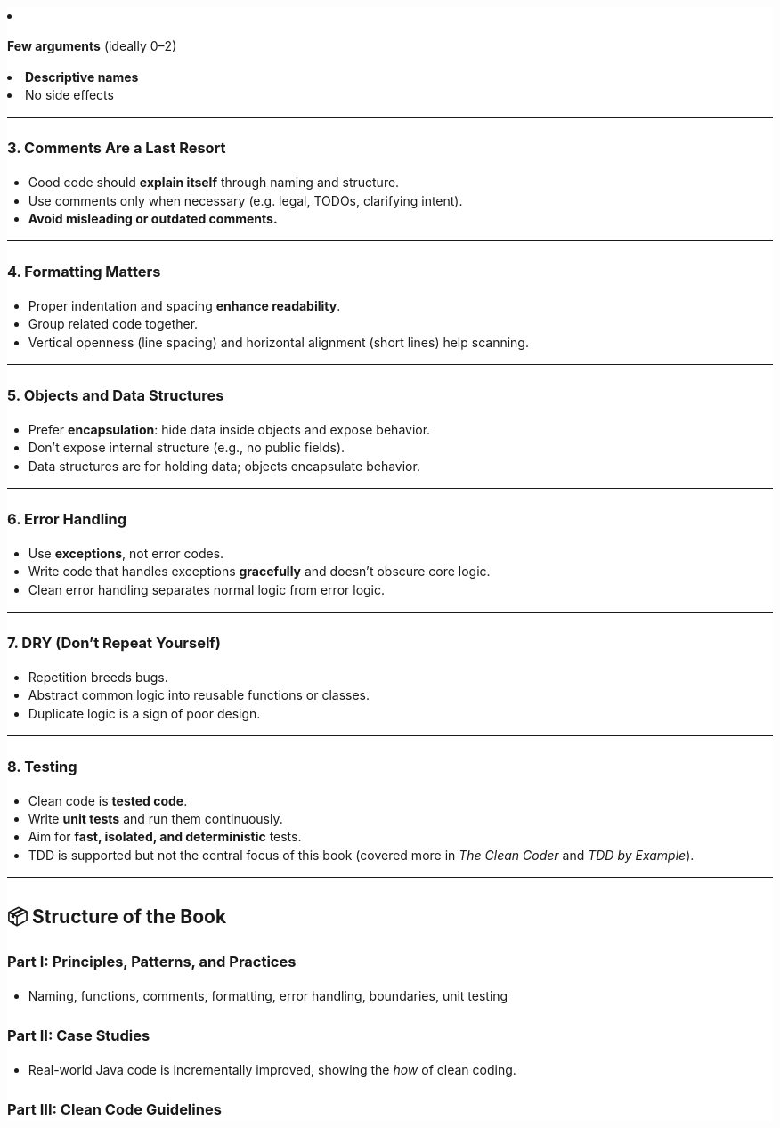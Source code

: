 <li>
<p><strong>Few arguments</strong> (ideally 0–2)</p>
</li>
<li><strong>Descriptive names</strong></li>
<li>No side effects</li>
</ul>
<hr />
<h3 id="3-comments-are-a-last-resort">3. <strong>Comments Are a Last Resort</strong></h3>
<ul>
<li>Good code should <strong>explain itself</strong> through naming and structure.</li>
<li>Use comments only when necessary (e.g. legal, TODOs, clarifying intent).</li>
<li><strong>Avoid misleading or outdated comments.</strong></li>
</ul>
<hr />
<h3 id="4-formatting-matters">4. <strong>Formatting Matters</strong></h3>
<ul>
<li>Proper indentation and spacing <strong>enhance readability</strong>.</li>
<li>Group related code together.</li>
<li>Vertical openness (line spacing) and horizontal alignment (short lines) help scanning.</li>
</ul>
<hr />
<h3 id="5-objects-and-data-structures">5. <strong>Objects and Data Structures</strong></h3>
<ul>
<li>Prefer <strong>encapsulation</strong>: hide data inside objects and expose behavior.</li>
<li>Don’t expose internal structure (e.g., no public fields).</li>
<li>Data structures are for holding data; objects encapsulate behavior.</li>
</ul>
<hr />
<h3 id="6-error-handling">6. <strong>Error Handling</strong></h3>
<ul>
<li>Use <strong>exceptions</strong>, not error codes.</li>
<li>Write code that handles exceptions <strong>gracefully</strong> and doesn’t obscure core logic.</li>
<li>Clean error handling separates normal logic from error logic.</li>
</ul>
<hr />
<h3 id="7-dry-dont-repeat-yourself">7. <strong>DRY (Don’t Repeat Yourself)</strong></h3>
<ul>
<li>Repetition breeds bugs.</li>
<li>Abstract common logic into reusable functions or classes.</li>
<li>Duplicate logic is a sign of poor design.</li>
</ul>
<hr />
<h3 id="8-testing">8. <strong>Testing</strong></h3>
<ul>
<li>Clean code is <strong>tested code</strong>.</li>
<li>Write <strong>unit tests</strong> and run them continuously.</li>
<li>Aim for <strong>fast, isolated, and deterministic</strong> tests.</li>
<li>TDD is supported but not the central focus of this book (covered more in <em>The Clean Coder</em> and <em>TDD by Example</em>).</li>
</ul>
<hr />
<h2 id="structure-of-the-book">📦 <strong>Structure of the Book</strong></h2>
<h3 id="part-i-principles-patterns-and-practices"><strong>Part I: Principles, Patterns, and Practices</strong></h3>
<ul>
<li>Naming, functions, comments, formatting, error handling, boundaries, unit testing</li>
</ul>
<h3 id="part-ii-case-studies"><strong>Part II: Case Studies</strong></h3>
<ul>
<li>Real-world Java code is incrementally improved, showing the <em>how</em> of clean coding.</li>
</ul>
<h3 id="part-iii-clean-code-guidelines"><strong>Part III: Clean Code Guidelines</strong></h3>
<ul>
